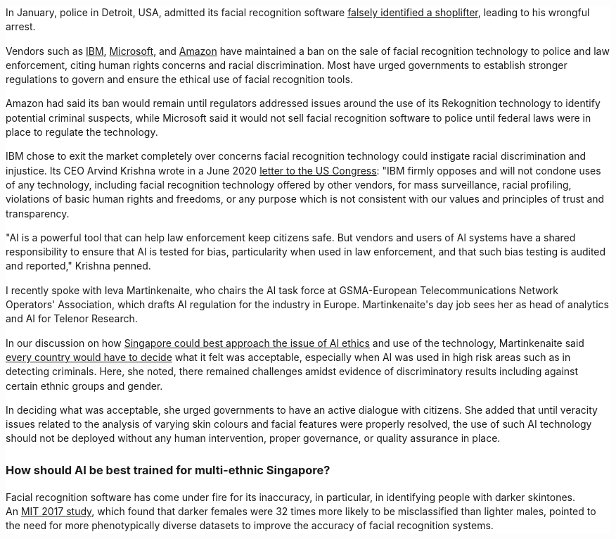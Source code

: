 



In January, police in Detroit, USA, admitted its facial recognition software [falsely identified a shoplifter](https://www.techrepublic.com/article/detroit-police-admit-to-first-facial-recognition-mistake-after-false-arrest/), leading to his wrongful arrest.  

Vendors such as [IBM](https://www.zdnet.com/article/ibm-announces-exit-of-facial-recognition-business/), [Microsoft](https://www.zdnet.com/article/microsoft-reiterates-it-wont-sell-facial-recognition-tech-to-police-until-federal-regulation-passed/), and [Amazon](https://www.zdnet.com/article/amazon-extends-ban-on-police-using-rekognition-facial-recognition-technology-no-end-in-sight/) have maintained a ban on the sale of facial recognition technology to police and law enforcement, citing human rights concerns and racial discrimination. Most have urged governments to establish stronger regulations to govern and ensure the ethical use of facial recognition tools.  

Amazon had said its ban would remain until regulators addressed issues around the use of its Rekognition technology to identify potential criminal suspects, while Microsoft said it would not sell facial recognition software to police until federal laws were in place to regulate the technology. 

IBM chose to exit the market completely over concerns facial recognition technology could instigate racial discrimination and injustice. Its CEO Arvind Krishna wrote in a June 2020 [letter to the US Congress](https://www.ibm.com/blogs/policy/facial-recognition-susset-racial-justice-reforms/): "IBM firmly opposes and will not condone uses of any technology, including facial recognition technology offered by other vendors, for mass surveillance, racial profiling, violations of basic human rights and freedoms, or any purpose which is not consistent with our values and principles of trust and transparency. 

"AI is a powerful tool that can help law enforcement keep citizens safe. But vendors and users of Al systems have a shared responsibility to ensure that Al is tested for bias, particularity when used in law enforcement, and that such bias testing is audited and reported," Krishna penned.  

I recently spoke with Ieva Martinkenaite, who chairs the AI task force at GSMA-European Telecommunications Network Operators' Association, which drafts AI regulation for the industry in Europe. Martinkenaite's day job sees her as head of analytics and AI for Telenor Research. 

In our discussion on how [Singapore could best approach the issue of AI ethics](https://www.zdnet.com/article/singapore-releases-ai-ethics-governance-reference-guide/) and use of the technology, Martinkenaite said [every country would have to decide](https://www.zdnet.com/article/every-country-must-decide-own-definition-of-acceptable-ai-use/) what it felt was acceptable, especially when AI was used in high risk areas such as in detecting criminals. Here, she noted, there remained challenges amidst evidence of discriminatory results including against certain ethnic groups and gender.   

In deciding what was acceptable, she urged governments to have an active dialogue with citizens. She added that until veracity issues related to the analysis of varying skin colours and facial features were properly resolved, the use of such AI technology should not be deployed without any human intervention, proper governance, or quality assurance in place. 

###  How should AI be best trained for multi-ethnic Singapore?

Facial recognition software has come under fire for its inaccuracy, in particular, in identifying people with darker skintones. An [MIT 2017 study](https://www.media.mit.edu/publications/full-gender-shades-thesis-17/), which found that darker females were 32 times more likely to be misclassified than lighter males, pointed to the need for more phenotypically diverse datasets to improve the accuracy of facial recognition systems.  
